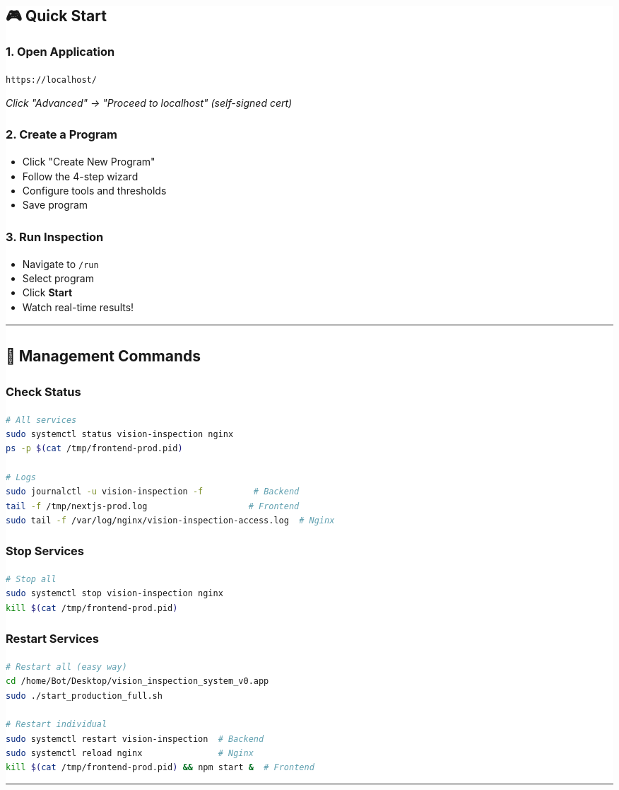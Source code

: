 
## 🎮 Quick Start

### 1. Open Application

```
https://localhost/
```

*Click "Advanced" → "Proceed to localhost" (self-signed cert)*

### 2. Create a Program

- Click "Create New Program"
- Follow the 4-step wizard
- Configure tools and thresholds
- Save program

### 3. Run Inspection

- Navigate to `/run`
- Select program
- Click **Start**
- Watch real-time results!

---

## 🛑 Management Commands

### Check Status

```bash
# All services
sudo systemctl status vision-inspection nginx
ps -p $(cat /tmp/frontend-prod.pid)

# Logs
sudo journalctl -u vision-inspection -f          # Backend
tail -f /tmp/nextjs-prod.log                    # Frontend
sudo tail -f /var/log/nginx/vision-inspection-access.log  # Nginx
```

### Stop Services

```bash
# Stop all
sudo systemctl stop vision-inspection nginx
kill $(cat /tmp/frontend-prod.pid)
```

### Restart Services

```bash
# Restart all (easy way)
cd /home/Bot/Desktop/vision_inspection_system_v0.app
sudo ./start_production_full.sh

# Restart individual
sudo systemctl restart vision-inspection  # Backend
sudo systemctl reload nginx               # Nginx
kill $(cat /tmp/frontend-prod.pid) && npm start &  # Frontend
```

---